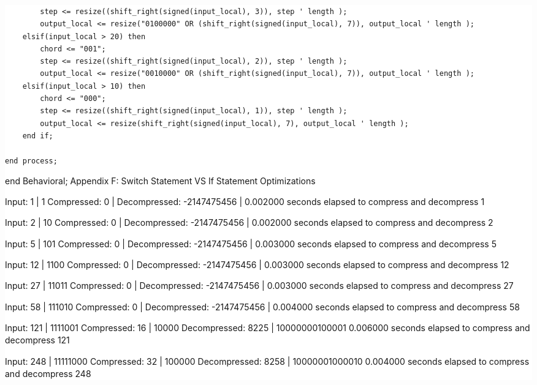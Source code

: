            step <= resize((shift_right(signed(input_local), 3)), step ' length );
            output_local <= resize("0100000" OR (shift_right(signed(input_local), 7)), output_local ' length );
        elsif(input_local > 20) then 
            chord <= "001";
            step <= resize((shift_right(signed(input_local), 2)), step ' length );
            output_local <= resize("0010000" OR (shift_right(signed(input_local), 7)), output_local ' length );
        elsif(input_local > 10) then 
            chord <= "000";
            step <= resize((shift_right(signed(input_local), 1)), step ' length );
            output_local <= resize(shift_right(signed(input_local), 7), output_local ' length );
        end if;
    
    end process;

end Behavioral;
Appendix F: Switch Statement VS If Statement Optimizations

Input: 1 | 1
Compressed: 0 |
Decompressed: -2147475456 |
0.002000 seconds elapsed to compress and decompress 1

Input: 2 | 10
Compressed: 0 |
Decompressed: -2147475456 |
0.002000 seconds elapsed to compress and decompress 2

Input: 5 | 101
Compressed: 0 |
Decompressed: -2147475456 |
0.003000 seconds elapsed to compress and decompress 5

Input: 12 | 1100
Compressed: 0 |
Decompressed: -2147475456 |
0.003000 seconds elapsed to compress and decompress 12

Input: 27 | 11011
Compressed: 0 |
Decompressed: -2147475456 |
0.003000 seconds elapsed to compress and decompress 27

Input: 58 | 111010
Compressed: 0 |
Decompressed: -2147475456 |
0.004000 seconds elapsed to compress and decompress 58

Input: 121 | 1111001
Compressed: 16 | 10000
Decompressed: 8225 | 10000000100001
0.006000 seconds elapsed to compress and decompress 121

Input: 248 | 11111000
Compressed: 32 | 100000
Decompressed: 8258 | 10000001000010
0.004000 seconds elapsed to compress and decompress 248
